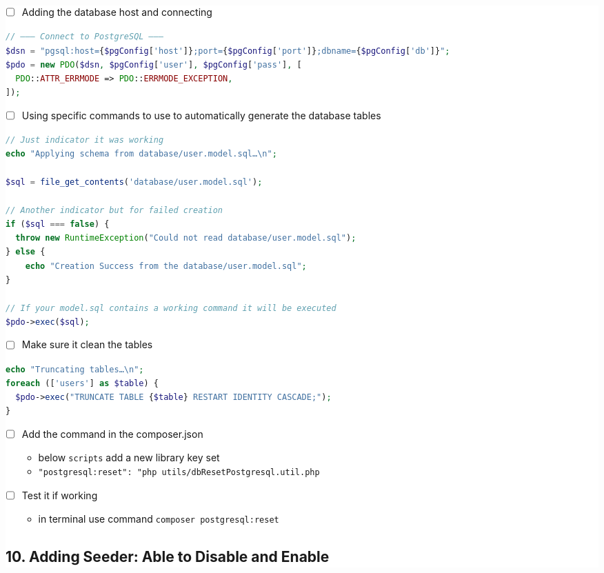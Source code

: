 - [ ] Adding the database host and connecting
```php
// ——— Connect to PostgreSQL ———
$dsn = "pgsql:host={$pgConfig['host']};port={$pgConfig['port']};dbname={$pgConfig['db']}";
$pdo = new PDO($dsn, $pgConfig['user'], $pgConfig['pass'], [
  PDO::ATTR_ERRMODE => PDO::ERRMODE_EXCEPTION,
]);
```

- [ ] Using specific commands to use to automatically generate the database tables
```php
// Just indicator it was working
echo "Applying schema from database/user.model.sql…\n";

$sql = file_get_contents('database/user.model.sql');

// Another indicator but for failed creation
if ($sql === false) {
  throw new RuntimeException("Could not read database/user.model.sql");
} else {
    echo "Creation Success from the database/user.model.sql";
}

// If your model.sql contains a working command it will be executed
$pdo->exec($sql);
```

- [ ] Make sure it clean the tables
```php
echo "Truncating tables…\n";
foreach (['users'] as $table) {
  $pdo->exec("TRUNCATE TABLE {$table} RESTART IDENTITY CASCADE;");
}
```

- [ ] Add the command in the composer.json
    - below `scripts` add a new library key set
    - `"postgresql:reset": "php utils/dbResetPostgresql.util.php`

- [ ] Test it if working
    - in terminal use command `composer postgresql:reset`


## 10. Adding Seeder: Able to Disable and Enable

